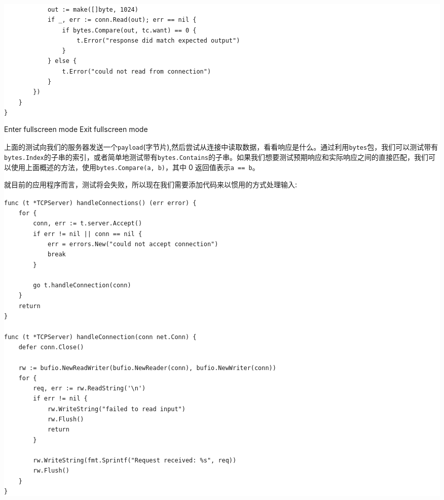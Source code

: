 ```
            out := make([]byte, 1024)
            if _, err := conn.Read(out); err == nil {
                if bytes.Compare(out, tc.want) == 0 {
                    t.Error("response did match expected output")
                }
            } else {
                t.Error("could not read from connection")
            }
        })
    }
} 
```

Enter fullscreen mode Exit fullscreen mode

上面的测试向我们的服务器发送一个`payload`(字节片),然后尝试从连接中读取数据，看看响应是什么。通过利用`bytes`包，我们可以测试带有`bytes.Index`的子串的索引，或者简单地测试带有`bytes.Contains`的子串。如果我们想要测试预期响应和实际响应之间的直接匹配，我们可以使用上面概述的方法，使用`bytes.Compare(a, b)`，其中 0 返回值表示`a == b`。

就目前的应用程序而言，测试将会失败，所以现在我们需要添加代码来以惯用的方式处理输入:

```
func (t *TCPServer) handleConnections() (err error) {
    for {
        conn, err := t.server.Accept()
        if err != nil || conn == nil {
            err = errors.New("could not accept connection")
            break
        }

        go t.handleConnection(conn)
    }
    return
}

func (t *TCPServer) handleConnection(conn net.Conn) {
    defer conn.Close()

    rw := bufio.NewReadWriter(bufio.NewReader(conn), bufio.NewWriter(conn))
    for {
        req, err := rw.ReadString('\n')
        if err != nil {
            rw.WriteString("failed to read input")
            rw.Flush()
            return
        }

        rw.WriteString(fmt.Sprintf("Request received: %s", req))
        rw.Flush()
    }
} 
```
